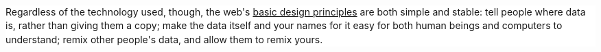 Regardless of the technology used, though, the web's [basic design
principles](http://blog.jonudell.net/2011/01/24/seven-ways-to-think-like-the-web/)
are both simple and stable: tell people where data is, rather than
giving them a copy; make the data itself and your names for it easy for
both human beings and computers to understand; remix other people's
data, and allow them to remix yours.
